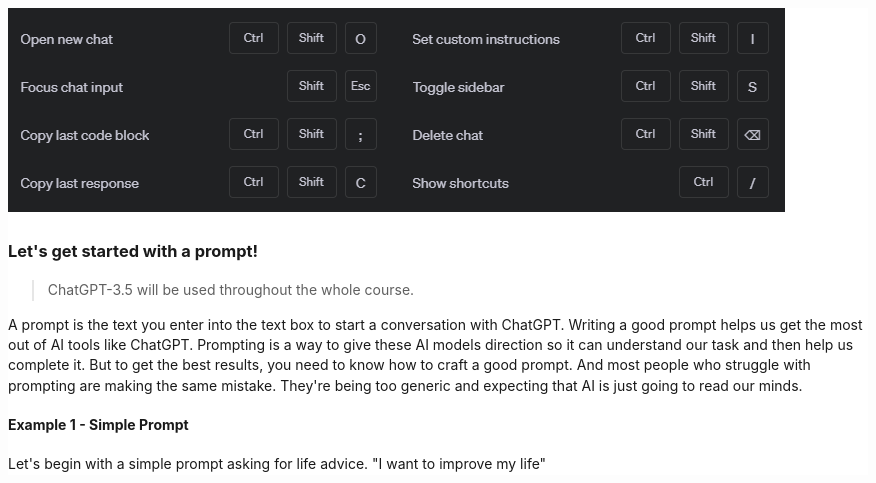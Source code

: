 ![ChatGPT Keyboard Shorcuts](../assets/improve-your-life-with-ChatGPT/chatgpt-keyboard-shortcuts.png)

### Let's get started with a prompt!

> ChatGPT-3.5 will be used throughout the whole course.

A prompt is the text you enter into the text box to start a conversation with ChatGPT. Writing a good prompt helps us get the most out of AI tools like ChatGPT. Prompting is a way to give these AI models direction so it can understand our task and then help us complete it. But to get the best results, you need to know how to craft a good prompt. And most people who struggle with prompting are making the same mistake. They're being too generic and expecting that AI is just going to read our minds.

#### Example 1 - Simple Prompt

Let's begin with a simple prompt asking for life advice. "I want to improve my life"
